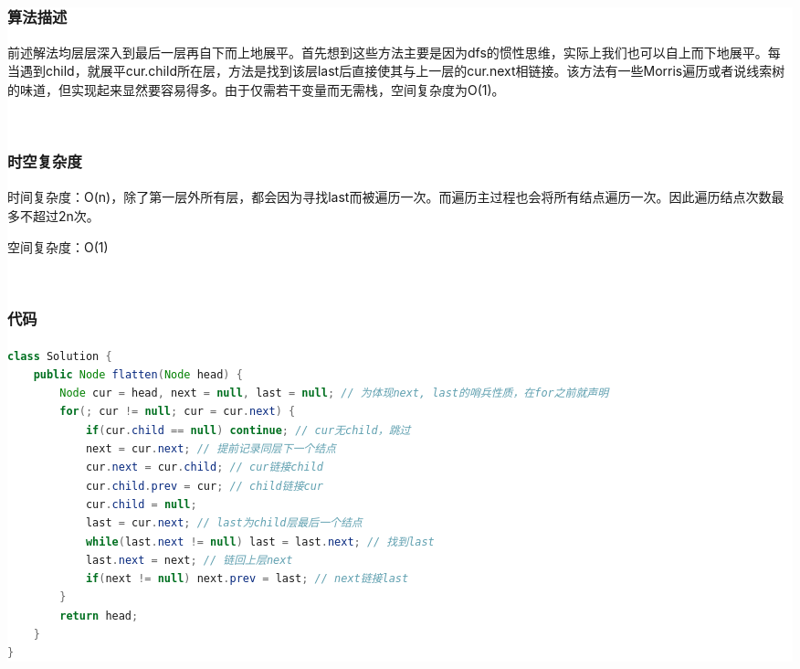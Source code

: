 ### 算法描述

前述解法均层层深入到最后一层再自下而上地展平。首先想到这些方法主要是因为dfs的惯性思维，实际上我们也可以自上而下地展平。每当遇到child，就展平cur.child所在层，方法是找到该层last后直接使其与上一层的cur.next相链接。该方法有一些Morris遍历或者说线索树的味道，但实现起来显然要容易得多。由于仅需若干变量而无需栈，空间复杂度为O(1)。

<br />

### 时空复杂度

时间复杂度：O(n)，除了第一层外所有层，都会因为寻找last而被遍历一次。而遍历主过程也会将所有结点遍历一次。因此遍历结点次数最多不超过2n次。

空间复杂度：O(1)

<br />

### 代码

```java
class Solution {
    public Node flatten(Node head) {
        Node cur = head, next = null, last = null; // 为体现next, last的哨兵性质，在for之前就声明
        for(; cur != null; cur = cur.next) {
            if(cur.child == null) continue; // cur无child，跳过
            next = cur.next; // 提前记录同层下一个结点
            cur.next = cur.child; // cur链接child
            cur.child.prev = cur; // child链接cur
            cur.child = null; 
            last = cur.next; // last为child层最后一个结点
            while(last.next != null) last = last.next; // 找到last
            last.next = next; // 链回上层next
            if(next != null) next.prev = last; // next链接last
        }
        return head;
    }
}
```

